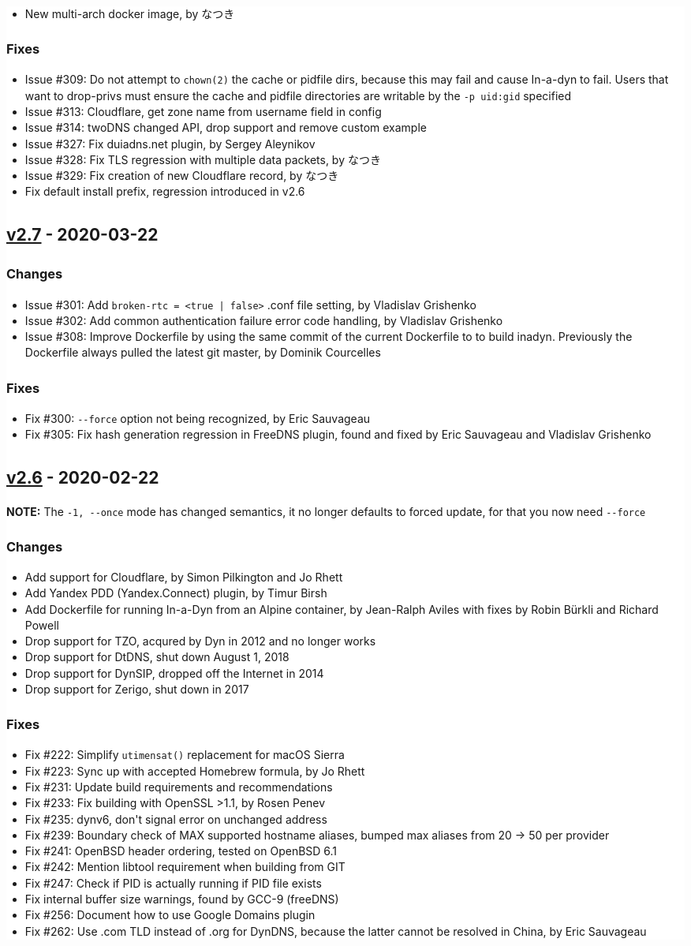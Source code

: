 - New multi-arch docker image, by なつき

### Fixes
- Issue #309: Do not attempt to `chown(2)` the cache or pidfile dirs,
  because this may fail and cause In-a-dyn to fail.  Users that want to
  drop-privs must ensure the cache and pidfile directories are writable
  by the `-p uid:gid` specified
- Issue #313: Cloudflare, get zone name from username field in config
- Issue #314: twoDNS changed API, drop support and remove custom example
- Issue #327: Fix duiadns.net plugin, by Sergey Aleynikov
- Issue #328: Fix TLS regression with multiple data packets, by なつき
- Issue #329: Fix creation of new Cloudflare record, by なつき
- Fix default install prefix, regression introduced in v2.6


[v2.7][] - 2020-03-22
---------------------

### Changes
- Issue #301: Add `broken-rtc = <true | false>` .conf file setting, by
  Vladislav Grishenko
- Issue #302: Add common authentication failure error code handling, by
  Vladislav Grishenko
- Issue #308: Improve Dockerfile by using the same commit of the current
  Dockerfile to to build inadyn.  Previously the Dockerfile always pulled
  the latest git master, by Dominik Courcelles

### Fixes
- Fix #300: `--force` option not being recognized, by Eric Sauvageau
- Fix #305: Fix hash generation regression in FreeDNS plugin, found and
  fixed by Eric Sauvageau and Vladislav Grishenko


[v2.6][] - 2020-02-22
---------------------

**NOTE:** The `-1, --once` mode has changed semantics, it no longer
    defaults to forced update, for that you now need `--force`

### Changes
- Add support for Cloudflare, by Simon Pilkington and Jo Rhett
- Add Yandex PDD (Yandex.Connect) plugin, by Timur Birsh
- Add Dockerfile for running In-a-Dyn from an Alpine container, by
  Jean-Ralph Aviles with fixes by Robin Bürkli and Richard Powell
- Drop support for TZO, acqured by Dyn in 2012 and no longer works
- Drop support for DtDNS, shut down August 1, 2018
- Drop support for DynSIP, dropped off the Internet in 2014
- Drop support for Zerigo, shut down in 2017

### Fixes
- Fix #222: Simplify `utimensat()` replacement for macOS Sierra
- Fix #223: Sync up with accepted Homebrew formula, by Jo Rhett
- Fix #231: Update build requirements and recommendations
- Fix #233: Fix building with OpenSSL >1.1, by Rosen Penev
- Fix #235: dynv6, don't signal error on unchanged address
- Fix #239: Boundary check of MAX supported hostname aliases,
  bumped max aliases from 20 -> 50 per provider
- Fix #241: OpenBSD header ordering, tested on OpenBSD 6.1
- Fix #242: Mention libtool requirement when building from GIT
- Fix #247: Check if PID is actually running if PID file exists
- Fix internal buffer size warnings, found by GCC-9 (freeDNS)
- Fix #256: Document how to use Google Domains plugin
- Fix #262: Use .com TLD instead of .org for DynDNS, because the latter
  cannot be resolved in China, by Eric Sauvageau

[UNRELEASED]: https://github.com/troglobit/inadyn/compare/v2.11.0...HEAD
[v2.11.0]: https://github.com/troglobit/inadyn/compare/v2.10.0...v2.11.0
[v2.10.0]: https://github.com/troglobit/inadyn/compare/v2.9.1...v2.10.0
[v2.9.1]: https://github.com/troglobit/inadyn/compare/v2.9.0...v2.9.1
[v2.9.0]: https://github.com/troglobit/inadyn/compare/v2.8.1...v2.9.0
[v2.8.1]: https://github.com/troglobit/inadyn/compare/v2.8...v2.8.1
[v2.8]:   https://github.com/troglobit/inadyn/compare/v2.7...v2.8
[v2.7]:   https://github.com/troglobit/inadyn/compare/v2.6...v2.7
[v2.6]:   https://github.com/troglobit/inadyn/compare/v2.5...v2.6
[v2.5]:   https://github.com/troglobit/inadyn/compare/v2.4...v2.5
[v2.4]:   https://github.com/troglobit/inadyn/compare/v2.3.1...v2.4
[v2.3.1]: https://github.com/troglobit/inadyn/compare/v2.3...v2.3.1
[v2.3]:   https://github.com/troglobit/inadyn/compare/v2.2.1...v2.3
[v2.2.1]: https://github.com/troglobit/inadyn/compare/v2.2...v2.2.1
[v2.2]:   https://github.com/troglobit/inadyn/compare/v2.1...v2.2
[v2.1]:   https://github.com/troglobit/inadyn/compare/v2.0...v2.1
[v2.0]:   https://github.com/troglobit/inadyn/compare/1.99.15...v2.0
[1.99.15]: https://github.com/troglobit/inadyn/compare/1.99.14...1.99.15
[1.99.14]: https://github.com/troglobit/inadyn/compare/1.99.13...1.99.14
[1.99.13]: https://github.com/troglobit/inadyn/compare/1.99.12...1.99.13
[1.99.12]: https://github.com/troglobit/inadyn/compare/1.99.11...1.99.12
[1.99.11]: https://github.com/troglobit/inadyn/compare/1.99.10...1.99.11
[1.99.10]: https://github.com/troglobit/inadyn/compare/1.99.9...1.99.10
[1.99.9]: https://github.com/troglobit/inadyn/compare/1.99.8...1.99.9
[1.99.8]: https://github.com/troglobit/inadyn/compare/1.99.7...1.99.8
[1.99.7]: https://github.com/troglobit/inadyn/compare/1.99.6...1.99.7
[1.99.6]: https://github.com/troglobit/inadyn/compare/1.99.5...1.99.6
[1.99.5]: https://github.com/troglobit/inadyn/compare/1.99.4...1.99.5
[1.99.4]: https://github.com/troglobit/inadyn/compare/1.99.3...1.99.4
[1.99.3]: https://github.com/troglobit/inadyn/compare/1.99.2...1.99.3
[1.99.1]: https://github.com/troglobit/inadyn/compare/1.99.1...1.99.2
[1.99.1]: https://github.com/troglobit/inadyn/compare/1.99.0...1.99.1
[1.99.0]: https://github.com/troglobit/inadyn/compare/1.98.1...1.99.0
[1.98.1]: https://github.com/troglobit/inadyn/compare/1.98.0...1.98.1
[1.98.0]: https://github.com/troglobit/inadyn/compare/1.97.4...1.98.0
[1.97.4]: https://github.com/troglobit/inadyn/compare/1.97.3...1.97.4
[1.97.3]: https://github.com/troglobit/inadyn/compare/1.97.2...1.97.3
[1.97.2]: https://github.com/troglobit/inadyn/compare/1.97.1...1.97.2
[1.97.1]: https://github.com/troglobit/inadyn/compare/1.97.0...1.97.1
[1.97.0]: https://github.com/troglobit/inadyn/compare/1.96.2...1.97.0
[libite]: https://github.com/troglobit/libite
[README.md]: https://github.com/troglobit/inadyn/blob/master/README.md
[libConfuse]: https://github.com/martinh/libconfuse